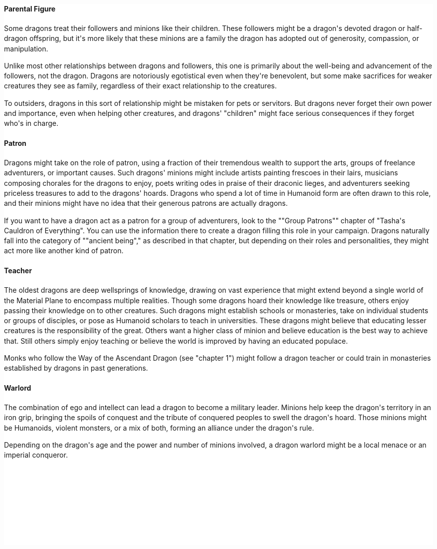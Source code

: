 #### Parental Figure

Some dragons treat their followers and minions like their children. These followers might be a dragon's devoted dragon or half-dragon offspring, but it's more likely that these minions are a family the dragon has adopted out of generosity, compassion, or manipulation.

Unlike most other relationships between dragons and followers, this one is primarily about the well-being and advancement of the followers, not the dragon. Dragons are notoriously egotistical even when they're benevolent, but some make sacrifices for weaker creatures they see as family, regardless of their exact relationship to the creatures.

To outsiders, dragons in this sort of relationship might be mistaken for pets or servitors. But dragons never forget their own power and importance, even when helping other creatures, and dragons' "children" might face serious consequences if they forget who's in charge.

#### Patron

Dragons might take on the role of patron, using a fraction of their tremendous wealth to support the arts, groups of freelance adventurers, or important causes. Such dragons' minions might include artists painting frescoes in their lairs, musicians composing chorales for the dragons to enjoy, poets writing odes in praise of their draconic lieges, and adventurers seeking priceless treasures to add to the dragons' hoards. Dragons who spend a lot of time in Humanoid form are often drawn to this role, and their minions might have no idea that their generous patrons are actually dragons.

If you want to have a dragon act as a patron for a group of adventurers, look to the ""Group Patrons"" chapter of "Tasha's Cauldron of Everything". You can use the information there to create a dragon filling this role in your campaign. Dragons naturally fall into the category of ""ancient being"," as described in that chapter, but depending on their roles and personalities, they might act more like another kind of patron.

#### Teacher

The oldest dragons are deep wellsprings of knowledge, drawing on vast experience that might extend beyond a single world of the Material Plane to encompass multiple realities. Though some dragons hoard their knowledge like treasure, others enjoy passing their knowledge on to other creatures. Such dragons might establish schools or monasteries, take on individual students or groups of disciples, or pose as Humanoid scholars to teach in universities. These dragons might believe that educating lesser creatures is the responsibility of the great. Others want a higher class of minion and believe education is the best way to achieve that. Still others simply enjoy teaching or believe the world is improved by having an educated populace.

Monks who follow the Way of the Ascendant Dragon (see "chapter 1") might follow a dragon teacher or could train in monasteries established by dragons in past generations.

#### Warlord

The combination of ego and intellect can lead a dragon to become a military leader. Minions help keep the dragon's territory in an iron grip, bringing the spoils of conquest and the tribute of conquered peoples to swell the dragon's hoard. Those minions might be Humanoids, violent monsters, or a mix of both, forming an alliance under the dragon's rule.

Depending on the dragon's age and the power and number of minions involved, a dragon warlord might be a local menace or an imperial conqueror.

![Warlord; Relationships and Adventures](Mechanics/tables/warlord-relationships-and-adventures-ftd.md)
